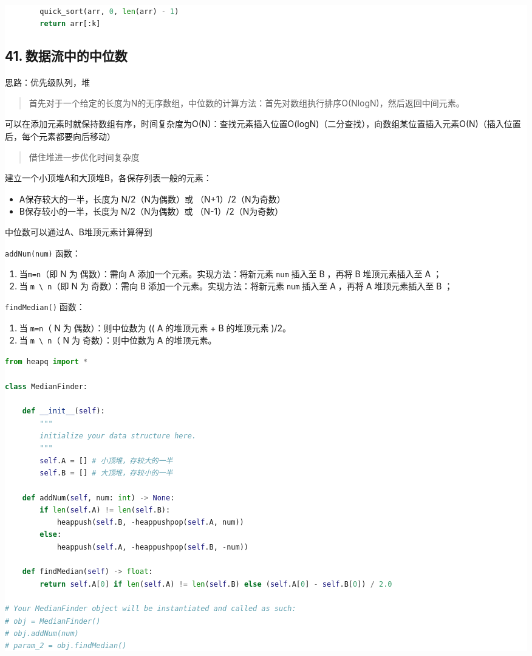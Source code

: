 ```python
        quick_sort(arr, 0, len(arr) - 1)
        return arr[:k]
```

## 41. 数据流中的中位数

思路：优先级队列，堆

> 首先对于一个给定的长度为N的无序数组，中位数的计算方法：首先对数组执行排序O(NlogN)，然后返回中间元素。

可以在添加元素时就保持数组有序，时间复杂度为O(N)：查找元素插入位置O(logN)（二分查找），向数组某位置插入元素O(N)（插入位置后，每个元素都要向后移动）

> 借住堆进一步优化时间复杂度

建立一个小顶堆A和大顶堆B，各保存列表一般的元素：

- A保存较大的一半，长度为 N/2（N为偶数）或 （N+1）/2（N为奇数）
- B保存较小的一半，长度为 N/2（N为偶数）或 （N-1）/2（N为奇数）

中位数可以通过A、B堆顶元素计算得到

`addNum(num)` 函数：

1. 当`m=n`（即 N 为 偶数）：需向 A 添加一个元素。实现方法：将新元素 `num` 插入至 B ，再将 B 堆顶元素插入至 A ；
2. 当 `m \ n`（即 N 为 奇数）：需向 B 添加一个元素。实现方法：将新元素 `num` 插入至 A ，再将 A 堆顶元素插入至 B ；

`findMedian()` 函数：

1. 当 `m=n`（ N 为 偶数）：则中位数为 (( A 的堆顶元素 + B 的堆顶元素 )/2。
2. 当 `m \ n`（ N 为 奇数）：则中位数为 A 的堆顶元素。

```python
from heapq import *

class MedianFinder:

    def __init__(self):
        """
        initialize your data structure here.
        """
        self.A = [] # 小顶堆，存较大的一半
        self.B = [] # 大顶堆，存较小的一半

    def addNum(self, num: int) -> None:
        if len(self.A) != len(self.B):
            heappush(self.B, -heappushpop(self.A, num))
        else:
            heappush(self.A, -heappushpop(self.B, -num))

    def findMedian(self) -> float:
        return self.A[0] if len(self.A) != len(self.B) else (self.A[0] - self.B[0]) / 2.0

# Your MedianFinder object will be instantiated and called as such:
# obj = MedianFinder()
# obj.addNum(num)
# param_2 = obj.findMedian()
```

